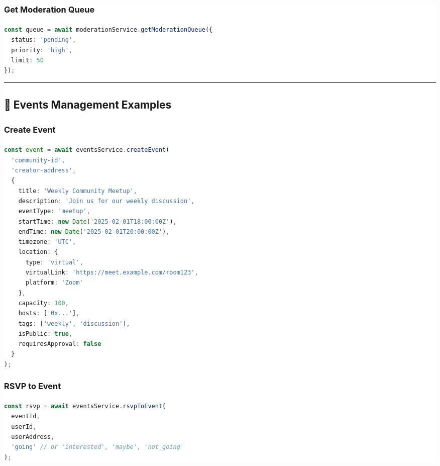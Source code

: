 ```typescript
```

### Get Moderation Queue
```typescript
const queue = await moderationService.getModerationQueue({
  status: 'pending',
  priority: 'high',
  limit: 50
});
```

---

## 📅 Events Management Examples

### Create Event
```typescript
const event = await eventsService.createEvent(
  'community-id',
  'creator-address',
  {
    title: 'Weekly Community Meetup',
    description: 'Join us for our weekly discussion',
    eventType: 'meetup',
    startTime: new Date('2025-02-01T18:00:00Z'),
    endTime: new Date('2025-02-01T20:00:00Z'),
    timezone: 'UTC',
    location: {
      type: 'virtual',
      virtualLink: 'https://meet.example.com/room123',
      platform: 'Zoom'
    },
    capacity: 100,
    hosts: ['0x...'],
    tags: ['weekly', 'discussion'],
    isPublic: true,
    requiresApproval: false
  }
);
```

### RSVP to Event
```typescript
const rsvp = await eventsService.rsvpToEvent(
  eventId,
  userId,
  userAddress,
  'going' // or 'interested', 'maybe', 'not_going'
);
```
